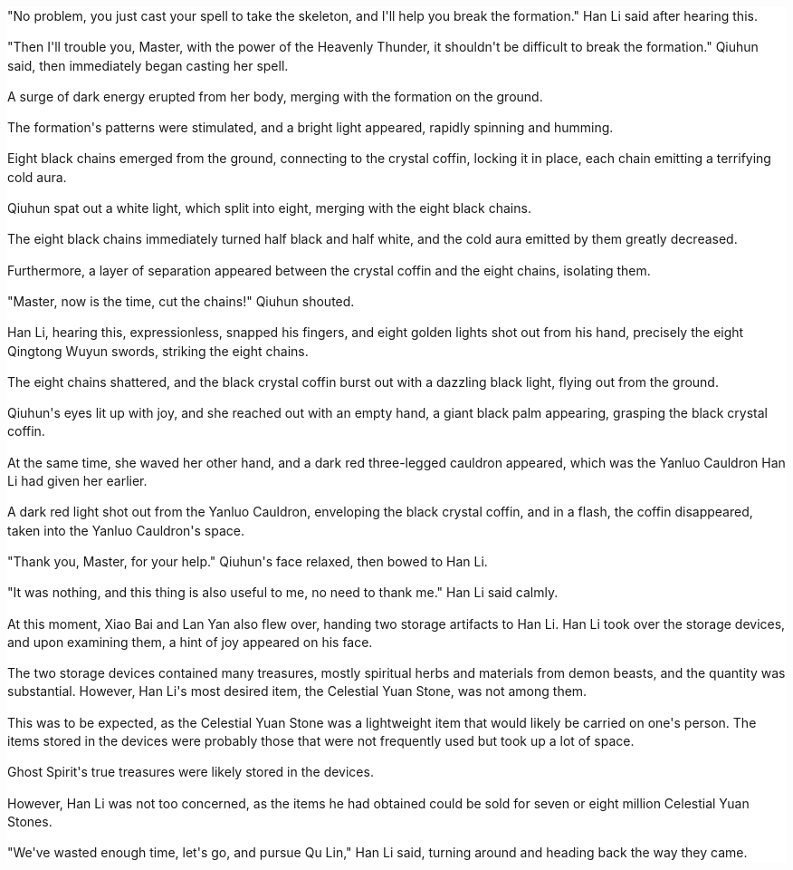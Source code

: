 "No problem, you just cast your spell to take the skeleton, and I'll help you break the formation." Han Li said after hearing this.

"Then I'll trouble you, Master, with the power of the Heavenly Thunder, it shouldn't be difficult to break the formation." Qiuhun said, then immediately began casting her spell.

A surge of dark energy erupted from her body, merging with the formation on the ground.

The formation's patterns were stimulated, and a bright light appeared, rapidly spinning and humming.

Eight black chains emerged from the ground, connecting to the crystal coffin, locking it in place, each chain emitting a terrifying cold aura.

Qiuhun spat out a white light, which split into eight, merging with the eight black chains.

The eight black chains immediately turned half black and half white, and the cold aura emitted by them greatly decreased.

Furthermore, a layer of separation appeared between the crystal coffin and the eight chains, isolating them.

"Master, now is the time, cut the chains!" Qiuhun shouted.

Han Li, hearing this, expressionless, snapped his fingers, and eight golden lights shot out from his hand, precisely the eight Qingtong Wuyun swords, striking the eight chains.

The eight chains shattered, and the black crystal coffin burst out with a dazzling black light, flying out from the ground.

Qiuhun's eyes lit up with joy, and she reached out with an empty hand, a giant black palm appearing, grasping the black crystal coffin.

At the same time, she waved her other hand, and a dark red three-legged cauldron appeared, which was the Yanluo Cauldron Han Li had given her earlier.

A dark red light shot out from the Yanluo Cauldron, enveloping the black crystal coffin, and in a flash, the coffin disappeared, taken into the Yanluo Cauldron's space.

"Thank you, Master, for your help." Qiuhun's face relaxed, then bowed to Han Li.

"It was nothing, and this thing is also useful to me, no need to thank me." Han Li said calmly.

At this moment, Xiao Bai and Lan Yan also flew over, handing two storage artifacts to Han Li.
Han Li took over the storage devices, and upon examining them, a hint of joy appeared on his face.

The two storage devices contained many treasures, mostly spiritual herbs and materials from demon beasts, and the quantity was substantial. However, Han Li's most desired item, the Celestial Yuan Stone, was not among them.

This was to be expected, as the Celestial Yuan Stone was a lightweight item that would likely be carried on one's person. The items stored in the devices were probably those that were not frequently used but took up a lot of space.

Ghost Spirit's true treasures were likely stored in the devices.

However, Han Li was not too concerned, as the items he had obtained could be sold for seven or eight million Celestial Yuan Stones.

"We've wasted enough time, let's go, and pursue Qu Lin," Han Li said, turning around and heading back the way they came.
